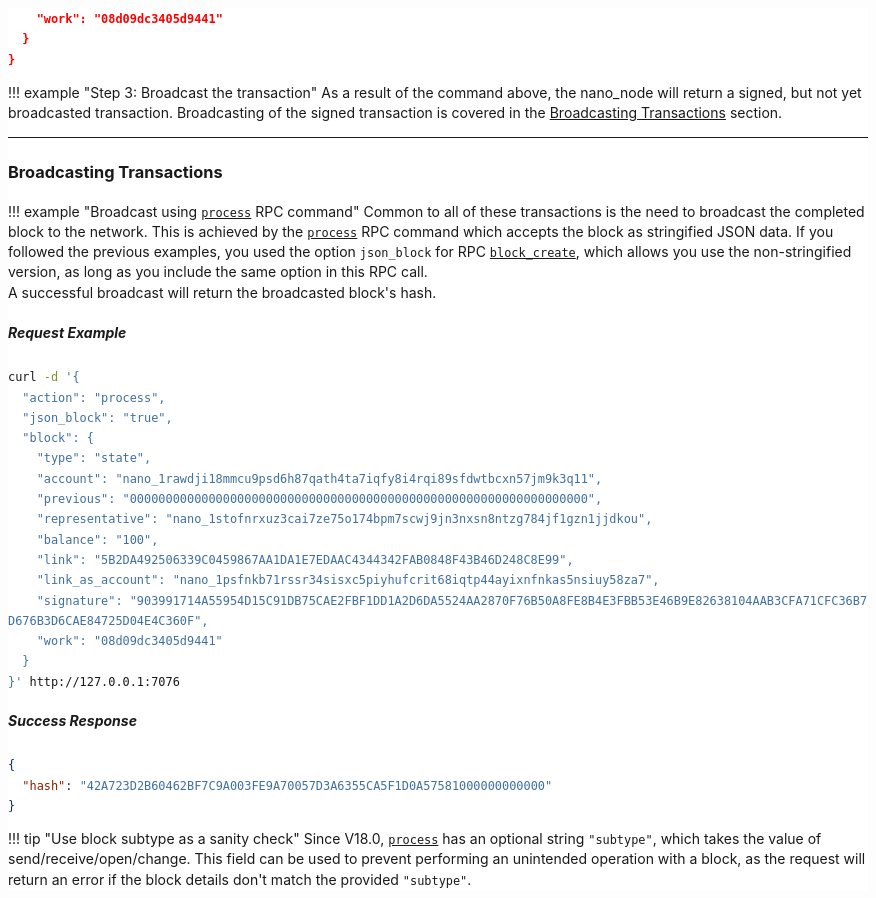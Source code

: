 ```json
    "work": "08d09dc3405d9441"
  }
}
```

!!! example "Step 3: Broadcast the transaction"
    As a result of the command above, the nano\_node will return a signed, but not yet broadcasted transaction. Broadcasting of the signed transaction is covered in the [Broadcasting Transactions](#broadcasting-transactions) section.

---

### Broadcasting Transactions

!!! example "Broadcast using [`process`](/commands/rpc-protocol/#process) RPC command"
    Common to all of these transactions is the need to broadcast the completed block to the network. This is achieved by the [`process`](/commands/rpc-protocol#process) RPC command which accepts the block as stringified JSON data. If you followed the previous examples, you used the option `json_block` for RPC [`block_create`](/commands/rpc-protocol#block_create), which allows you use the non-stringified version, as long as you include the same option in this RPC call.  
    A successful broadcast will return the broadcasted block's hash.

##### Request Example
```bash
curl -d '{
  "action": "process",
  "json_block": "true",
  "block": {
    "type": "state",
    "account": "nano_1rawdji18mmcu9psd6h87qath4ta7iqfy8i4rqi89sfdwtbcxn57jm9k3q11",
    "previous": "0000000000000000000000000000000000000000000000000000000000000000",
    "representative": "nano_1stofnrxuz3cai7ze75o174bpm7scwj9jn3nxsn8ntzg784jf1gzn1jjdkou",
    "balance": "100",
    "link": "5B2DA492506339C0459867AA1DA1E7EDAAC4344342FAB0848F43B46D248C8E99",
    "link_as_account": "nano_1psfnkb71rssr34sisxc5piyhufcrit68iqtp44ayixnfnkas5nsiuy58za7",
    "signature": "903991714A55954D15C91DB75CAE2FBF1DD1A2D6DA5524AA2870F76B50A8FE8B4E3FBB53E46B9E82638104AAB3CFA71CFC36B7D676B3D6CAE84725D04E4C360F",
    "work": "08d09dc3405d9441"
  }
}' http://127.0.0.1:7076
```

##### Success Response
```json
{ 
  "hash": "42A723D2B60462BF7C9A003FE9A70057D3A6355CA5F1D0A57581000000000000"
}
```

!!! tip "Use block subtype as a sanity check"
    Since V18.0, [`process`](/commands/rpc-protocol/#process) has an optional string `"subtype"`, which takes the value of send/receive/open/change. This field can be used to prevent performing an unintended operation with a block, as the request will return an error if the block details don't match the provided `"subtype"`.
